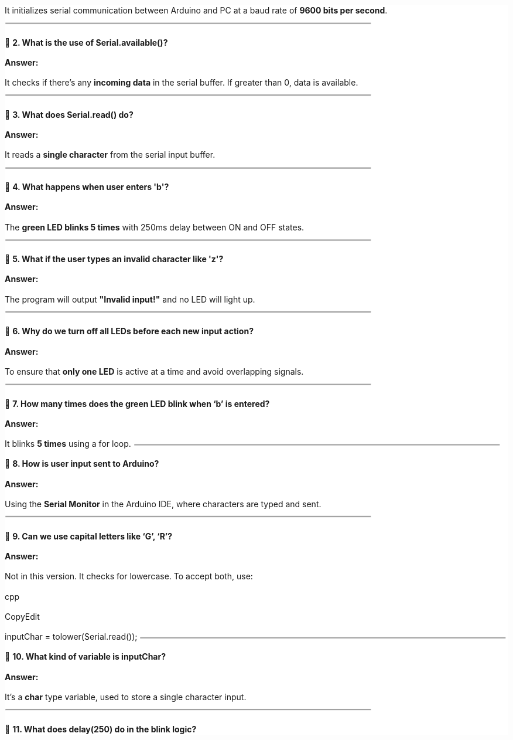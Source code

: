 It initializes serial communication between Arduino and PC at a baud rate of **9600 bits per second**. ![ref46]

🔹 **2. What is the use of Serial.available()?** 

**Answer:** 

It checks if there’s any **incoming data** in the serial buffer. If greater than 0, data is available. ![ref25]

🔹 **3. What does Serial.read() do?** 

**Answer:** 

It reads a **single character** from the serial input buffer. ![ref26]

🔹 **4. What happens when user enters 'b'?** 

**Answer:** 

The **green LED blinks 5 times** with 250ms delay between ON and OFF states. ![ref27]

🔹 **5. What if the user types an invalid character like 'z'?** 

**Answer:** 

The program will output **"Invalid input!"** and no LED will light up. ![ref45]

🔹 **6. Why do we turn off all LEDs before each new input action?** 

**Answer:** 

To ensure that **only one LED** is active at a time and avoid overlapping signals. ![ref15]

🔹 **7. How many times does the green LED blink when ‘b’ is entered?** 

**Answer:** 

It blinks **5 times** using a for loop. ![ref36]

🔹 **8. How is user input sent to Arduino?** 

**Answer:** 

Using the **Serial Monitor** in the Arduino IDE, where characters are typed and sent. ![ref37]

🔹 **9. Can we use capital letters like ‘G’, ‘R’?** 

**Answer:** 

Not in this version. It checks for lowercase. To accept both, use: 

cpp 

CopyEdit 

inputChar = tolower(Serial.read()); ![ref47]

🔹 **10. What kind of variable is inputChar?** 

**Answer:** 

It’s a **char** type variable, used to store a single character input. ![ref34]

🔹 **11. What does delay(250) do in the blink logic?** 


[ref1]: Aspose.Words.0e8fc5d0-f4c5-4612-bbed-23568645632e.001.png
[ref2]: Aspose.Words.0e8fc5d0-f4c5-4612-bbed-23568645632e.002.png
[ref3]: Aspose.Words.0e8fc5d0-f4c5-4612-bbed-23568645632e.003.png
[ref4]: Aspose.Words.0e8fc5d0-f4c5-4612-bbed-23568645632e.004.png
[ref5]: Aspose.Words.0e8fc5d0-f4c5-4612-bbed-23568645632e.005.png
[ref6]: Aspose.Words.0e8fc5d0-f4c5-4612-bbed-23568645632e.006.png
[ref7]: Aspose.Words.0e8fc5d0-f4c5-4612-bbed-23568645632e.007.png
[ref8]: Aspose.Words.0e8fc5d0-f4c5-4612-bbed-23568645632e.008.png
[ref9]: Aspose.Words.0e8fc5d0-f4c5-4612-bbed-23568645632e.009.png
[ref10]: Aspose.Words.0e8fc5d0-f4c5-4612-bbed-23568645632e.010.png
[ref11]: Aspose.Words.0e8fc5d0-f4c5-4612-bbed-23568645632e.011.png
[ref12]: Aspose.Words.0e8fc5d0-f4c5-4612-bbed-23568645632e.012.png
[ref13]: Aspose.Words.0e8fc5d0-f4c5-4612-bbed-23568645632e.014.png
[ref14]: Aspose.Words.0e8fc5d0-f4c5-4612-bbed-23568645632e.016.png
[ref15]: Aspose.Words.0e8fc5d0-f4c5-4612-bbed-23568645632e.018.png
[ref16]: Aspose.Words.0e8fc5d0-f4c5-4612-bbed-23568645632e.019.png
[ref17]: Aspose.Words.0e8fc5d0-f4c5-4612-bbed-23568645632e.020.png
[ref18]: Aspose.Words.0e8fc5d0-f4c5-4612-bbed-23568645632e.021.png
[ref19]: Aspose.Words.0e8fc5d0-f4c5-4612-bbed-23568645632e.022.png
[ref20]: Aspose.Words.0e8fc5d0-f4c5-4612-bbed-23568645632e.024.png
[ref21]: Aspose.Words.0e8fc5d0-f4c5-4612-bbed-23568645632e.025.png
[ref22]: Aspose.Words.0e8fc5d0-f4c5-4612-bbed-23568645632e.027.png
[ref23]: Aspose.Words.0e8fc5d0-f4c5-4612-bbed-23568645632e.028.png
[ref24]: Aspose.Words.0e8fc5d0-f4c5-4612-bbed-23568645632e.030.png
[ref25]: Aspose.Words.0e8fc5d0-f4c5-4612-bbed-23568645632e.031.png
[ref26]: Aspose.Words.0e8fc5d0-f4c5-4612-bbed-23568645632e.032.png
[ref27]: Aspose.Words.0e8fc5d0-f4c5-4612-bbed-23568645632e.034.png
[ref28]: Aspose.Words.0e8fc5d0-f4c5-4612-bbed-23568645632e.035.png
[ref29]: Aspose.Words.0e8fc5d0-f4c5-4612-bbed-23568645632e.036.png
[ref30]: Aspose.Words.0e8fc5d0-f4c5-4612-bbed-23568645632e.037.png
[ref31]: Aspose.Words.0e8fc5d0-f4c5-4612-bbed-23568645632e.038.png
[ref32]: Aspose.Words.0e8fc5d0-f4c5-4612-bbed-23568645632e.039.png
[ref33]: Aspose.Words.0e8fc5d0-f4c5-4612-bbed-23568645632e.044.png
[ref34]: Aspose.Words.0e8fc5d0-f4c5-4612-bbed-23568645632e.045.png
[ref35]: Aspose.Words.0e8fc5d0-f4c5-4612-bbed-23568645632e.046.png
[ref36]: Aspose.Words.0e8fc5d0-f4c5-4612-bbed-23568645632e.047.png
[ref37]: Aspose.Words.0e8fc5d0-f4c5-4612-bbed-23568645632e.048.png
[ref38]: Aspose.Words.0e8fc5d0-f4c5-4612-bbed-23568645632e.050.png
[ref39]: Aspose.Words.0e8fc5d0-f4c5-4612-bbed-23568645632e.051.png
[ref40]: Aspose.Words.0e8fc5d0-f4c5-4612-bbed-23568645632e.054.png
[ref41]: Aspose.Words.0e8fc5d0-f4c5-4612-bbed-23568645632e.056.png
[ref42]: Aspose.Words.0e8fc5d0-f4c5-4612-bbed-23568645632e.057.png
[ref43]: Aspose.Words.0e8fc5d0-f4c5-4612-bbed-23568645632e.058.png
[ref44]: Aspose.Words.0e8fc5d0-f4c5-4612-bbed-23568645632e.059.png
[ref45]: Aspose.Words.0e8fc5d0-f4c5-4612-bbed-23568645632e.060.png
[ref46]: Aspose.Words.0e8fc5d0-f4c5-4612-bbed-23568645632e.061.png
[ref47]: Aspose.Words.0e8fc5d0-f4c5-4612-bbed-23568645632e.062.png
[ref48]: Aspose.Words.0e8fc5d0-f4c5-4612-bbed-23568645632e.063.png
[ref49]: Aspose.Words.0e8fc5d0-f4c5-4612-bbed-23568645632e.064.png
[ref50]: Aspose.Words.0e8fc5d0-f4c5-4612-bbed-23568645632e.078.png